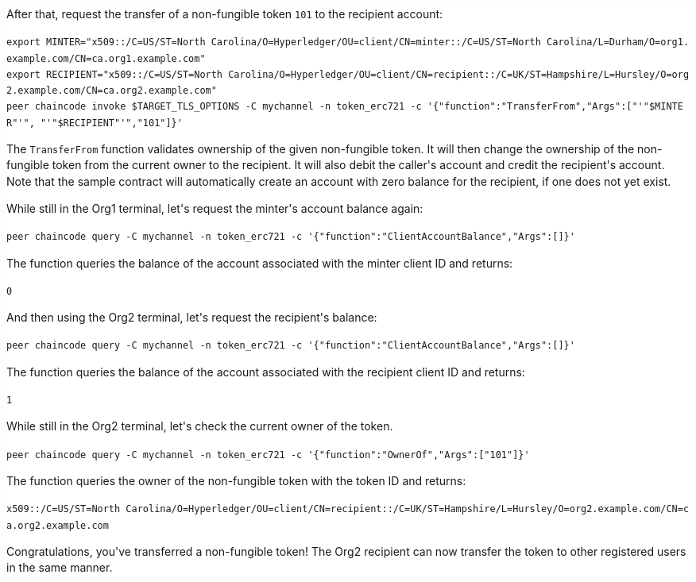 After that, request the transfer of a non-fungible token `101` to the recipient account:

```
export MINTER="x509::/C=US/ST=North Carolina/O=Hyperledger/OU=client/CN=minter::/C=US/ST=North Carolina/L=Durham/O=org1.example.com/CN=ca.org1.example.com"
export RECIPIENT="x509::/C=US/ST=North Carolina/O=Hyperledger/OU=client/CN=recipient::/C=UK/ST=Hampshire/L=Hursley/O=org2.example.com/CN=ca.org2.example.com"
peer chaincode invoke $TARGET_TLS_OPTIONS -C mychannel -n token_erc721 -c '{"function":"TransferFrom","Args":["'"$MINTER"'", "'"$RECIPIENT"'","101"]}'
```

The `TransferFrom` function validates ownership of the given non-fungible token.
It will then change the ownership of the non-fungible token from the current owner to the recipient.
It will also debit the caller's account and credit the recipient's account. Note that the sample contract will automatically create an account with zero balance for the recipient, if one does not yet exist.

While still in the Org1 terminal, let's request the minter's account balance again:

```
peer chaincode query -C mychannel -n token_erc721 -c '{"function":"ClientAccountBalance","Args":[]}'
```

The function queries the balance of the account associated with the minter client ID and returns:

```
0
```

And then using the Org2 terminal, let's request the recipient's balance:

```
peer chaincode query -C mychannel -n token_erc721 -c '{"function":"ClientAccountBalance","Args":[]}'
```

The function queries the balance of the account associated with the recipient client ID and returns:

```
1
```

While still in the Org2 terminal, let's check the current owner of the token.

```
peer chaincode query -C mychannel -n token_erc721 -c '{"function":"OwnerOf","Args":["101"]}'
```

The function queries the owner of the non-fungible token with the token ID and returns:

```
x509::/C=US/ST=North Carolina/O=Hyperledger/OU=client/CN=recipient::/C=UK/ST=Hampshire/L=Hursley/O=org2.example.com/CN=ca.org2.example.com
```

Congratulations, you've transferred a non-fungible token! The Org2 recipient can now transfer the token to other registered users in the same manner.
